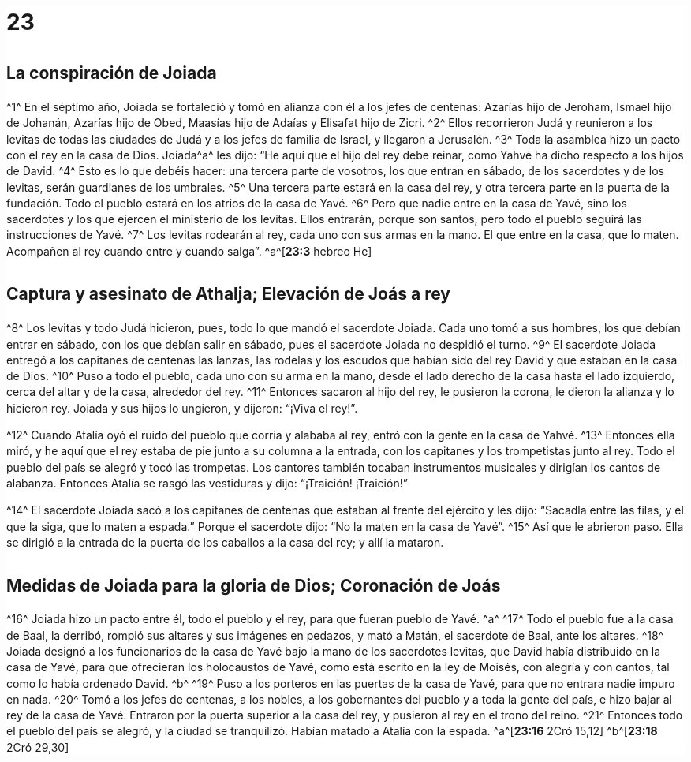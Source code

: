 # 23
## La conspiración de Joiada
^1^ En el séptimo año, Joiada se fortaleció y tomó en alianza con él a los jefes de centenas: Azarías hijo de Jeroham, Ismael hijo de Johanán, Azarías hijo de Obed, Maasías hijo de Adaías y Elisafat hijo de Zicri. ^2^ Ellos recorrieron Judá y reunieron a los levitas de todas las ciudades de Judá y a los jefes de familia de Israel, y llegaron a Jerusalén. ^3^ Toda la asamblea hizo un pacto con el rey en la casa de Dios. Joiada^a^ les dijo: “He aquí que el hijo del rey debe reinar, como Yahvé ha dicho respecto a los hijos de David. ^4^ Esto es lo que debéis hacer: una tercera parte de vosotros, los que entran en sábado, de los sacerdotes y de los levitas, serán guardianes de los umbrales. ^5^ Una tercera parte estará en la casa del rey, y otra tercera parte en la puerta de la fundación. Todo el pueblo estará en los atrios de la casa de Yavé. ^6^ Pero que nadie entre en la casa de Yavé, sino los sacerdotes y los que ejercen el ministerio de los levitas. Ellos entrarán, porque son santos, pero todo el pueblo seguirá las instrucciones de Yavé. ^7^ Los levitas rodearán al rey, cada uno con sus armas en la mano. El que entre en la casa, que lo maten. Acompañen al rey cuando entre y cuando salga”.
^a^[**23:3** hebreo He]

## Captura y asesinato de Athalja; Elevación de Joás a rey
^8^ Los levitas y todo Judá hicieron, pues, todo lo que mandó el sacerdote Joiada. Cada uno tomó a sus hombres, los que debían entrar en sábado, con los que debían salir en sábado, pues el sacerdote Joiada no despidió el turno. ^9^ El sacerdote Joiada entregó a los capitanes de centenas las lanzas, las rodelas y los escudos que habían sido del rey David y que estaban en la casa de Dios. ^10^ Puso a todo el pueblo, cada uno con su arma en la mano, desde el lado derecho de la casa hasta el lado izquierdo, cerca del altar y de la casa, alrededor del rey. ^11^ Entonces sacaron al hijo del rey, le pusieron la corona, le dieron la alianza y lo hicieron rey. Joiada y sus hijos lo ungieron, y dijeron: “¡Viva el rey!”.

^12^ Cuando Atalía oyó el ruido del pueblo que corría y alababa al rey, entró con la gente en la casa de Yahvé. ^13^ Entonces ella miró, y he aquí que el rey estaba de pie junto a su columna a la entrada, con los capitanes y los trompetistas junto al rey. Todo el pueblo del país se alegró y tocó las trompetas. Los cantores también tocaban instrumentos musicales y dirigían los cantos de alabanza. Entonces Atalía se rasgó las vestiduras y dijo: “¡Traición! ¡Traición!”

^14^ El sacerdote Joiada sacó a los capitanes de centenas que estaban al frente del ejército y les dijo: “Sacadla entre las filas, y el que la siga, que lo maten a espada.” Porque el sacerdote dijo: “No la maten en la casa de Yavé”. ^15^ Así que le abrieron paso. Ella se dirigió a la entrada de la puerta de los caballos a la casa del rey; y allí la mataron.

## Medidas de Joiada para la gloria de Dios; Coronación de Joás
^16^ Joiada hizo un pacto entre él, todo el pueblo y el rey, para que fueran pueblo de Yavé. ^a^ ^17^ Todo el pueblo fue a la casa de Baal, la derribó, rompió sus altares y sus imágenes en pedazos, y mató a Matán, el sacerdote de Baal, ante los altares. ^18^ Joiada designó a los funcionarios de la casa de Yavé bajo la mano de los sacerdotes levitas, que David había distribuido en la casa de Yavé, para que ofrecieran los holocaustos de Yavé, como está escrito en la ley de Moisés, con alegría y con cantos, tal como lo había ordenado David. ^b^ ^19^ Puso a los porteros en las puertas de la casa de Yavé, para que no entrara nadie impuro en nada. ^20^ Tomó a los jefes de centenas, a los nobles, a los gobernantes del pueblo y a toda la gente del país, e hizo bajar al rey de la casa de Yavé. Entraron por la puerta superior a la casa del rey, y pusieron al rey en el trono del reino. ^21^ Entonces todo el pueblo del país se alegró, y la ciudad se tranquilizó. Habían matado a Atalía con la espada.
^a^[**23:16** 2Cró 15,12] ^b^[**23:18** 2Cró 29,30]
